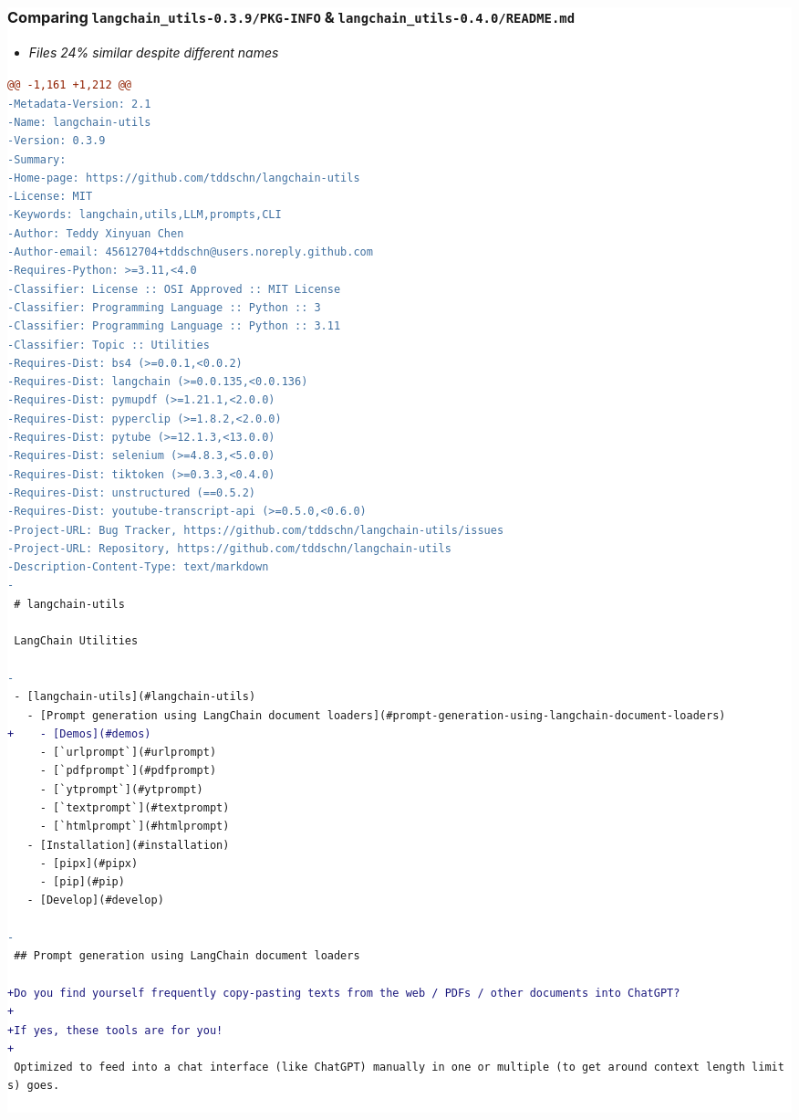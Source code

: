 ### Comparing `langchain_utils-0.3.9/PKG-INFO` & `langchain_utils-0.4.0/README.md`

 * *Files 24% similar despite different names*

```diff
@@ -1,161 +1,212 @@
-Metadata-Version: 2.1
-Name: langchain-utils
-Version: 0.3.9
-Summary: 
-Home-page: https://github.com/tddschn/langchain-utils
-License: MIT
-Keywords: langchain,utils,LLM,prompts,CLI
-Author: Teddy Xinyuan Chen
-Author-email: 45612704+tddschn@users.noreply.github.com
-Requires-Python: >=3.11,<4.0
-Classifier: License :: OSI Approved :: MIT License
-Classifier: Programming Language :: Python :: 3
-Classifier: Programming Language :: Python :: 3.11
-Classifier: Topic :: Utilities
-Requires-Dist: bs4 (>=0.0.1,<0.0.2)
-Requires-Dist: langchain (>=0.0.135,<0.0.136)
-Requires-Dist: pymupdf (>=1.21.1,<2.0.0)
-Requires-Dist: pyperclip (>=1.8.2,<2.0.0)
-Requires-Dist: pytube (>=12.1.3,<13.0.0)
-Requires-Dist: selenium (>=4.8.3,<5.0.0)
-Requires-Dist: tiktoken (>=0.3.3,<0.4.0)
-Requires-Dist: unstructured (==0.5.2)
-Requires-Dist: youtube-transcript-api (>=0.5.0,<0.6.0)
-Project-URL: Bug Tracker, https://github.com/tddschn/langchain-utils/issues
-Project-URL: Repository, https://github.com/tddschn/langchain-utils
-Description-Content-Type: text/markdown
-
 # langchain-utils
 
 LangChain Utilities
 
-
 - [langchain-utils](#langchain-utils)
   - [Prompt generation using LangChain document loaders](#prompt-generation-using-langchain-document-loaders)
+    - [Demos](#demos)
     - [`urlprompt`](#urlprompt)
     - [`pdfprompt`](#pdfprompt)
     - [`ytprompt`](#ytprompt)
     - [`textprompt`](#textprompt)
     - [`htmlprompt`](#htmlprompt)
   - [Installation](#installation)
     - [pipx](#pipx)
     - [pip](#pip)
   - [Develop](#develop)
 
-
 ## Prompt generation using LangChain document loaders
 
+Do you find yourself frequently copy-pasting texts from the web / PDFs / other documents into ChatGPT?
+
+If yes, these tools are for you!
+
 Optimized to feed into a chat interface (like ChatGPT) manually in one or multiple (to get around context length limits) goes.
 
```